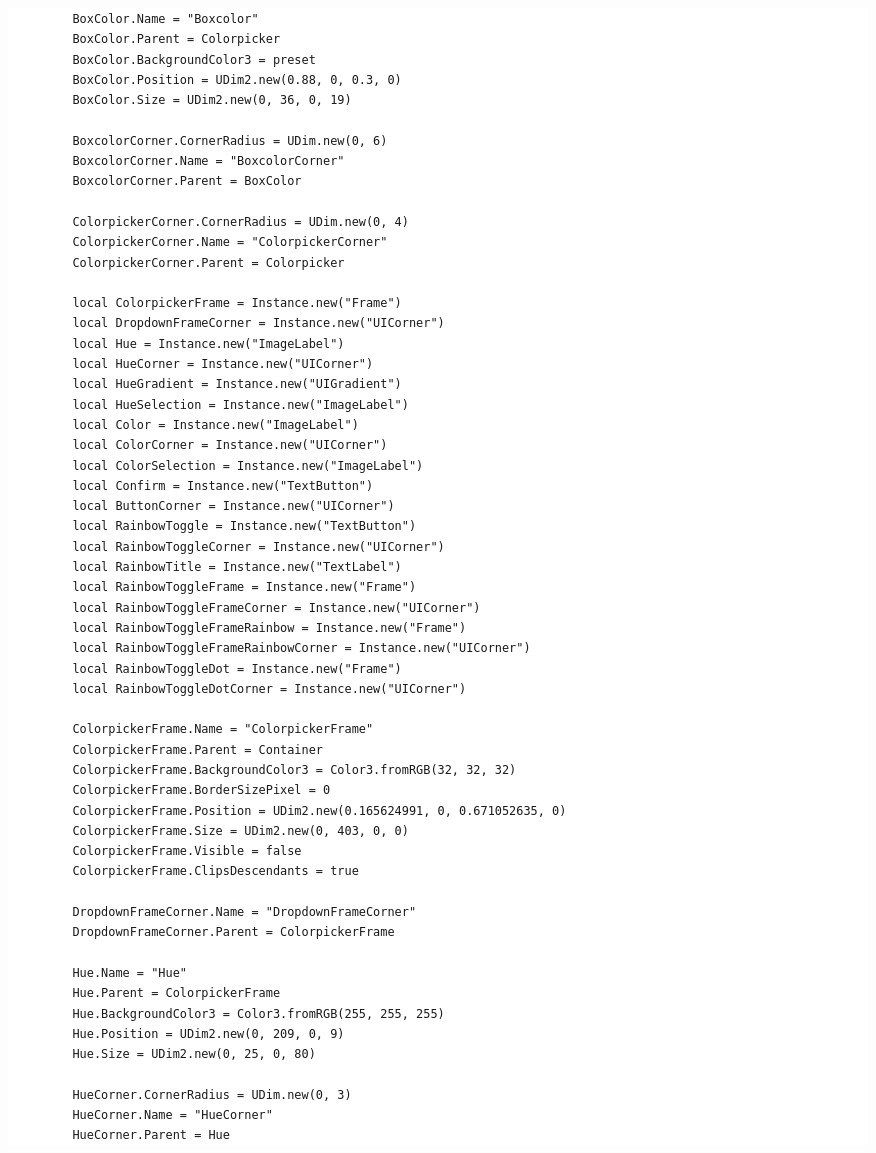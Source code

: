              BoxColor.Name = "Boxcolor"
             BoxColor.Parent = Colorpicker
             BoxColor.BackgroundColor3 = preset
             BoxColor.Position = UDim2.new(0.88, 0, 0.3, 0)
             BoxColor.Size = UDim2.new(0, 36, 0, 19)

             BoxcolorCorner.CornerRadius = UDim.new(0, 6)
             BoxcolorCorner.Name = "BoxcolorCorner"
             BoxcolorCorner.Parent = BoxColor

             ColorpickerCorner.CornerRadius = UDim.new(0, 4)
             ColorpickerCorner.Name = "ColorpickerCorner"
             ColorpickerCorner.Parent = Colorpicker

             local ColorpickerFrame = Instance.new("Frame")
             local DropdownFrameCorner = Instance.new("UICorner")
             local Hue = Instance.new("ImageLabel")
             local HueCorner = Instance.new("UICorner")
             local HueGradient = Instance.new("UIGradient")
             local HueSelection = Instance.new("ImageLabel")
             local Color = Instance.new("ImageLabel")
             local ColorCorner = Instance.new("UICorner")
             local ColorSelection = Instance.new("ImageLabel")
             local Confirm = Instance.new("TextButton")
             local ButtonCorner = Instance.new("UICorner")
             local RainbowToggle = Instance.new("TextButton")
             local RainbowToggleCorner = Instance.new("UICorner")
             local RainbowTitle = Instance.new("TextLabel")
             local RainbowToggleFrame = Instance.new("Frame")
             local RainbowToggleFrameCorner = Instance.new("UICorner")
             local RainbowToggleFrameRainbow = Instance.new("Frame")
             local RainbowToggleFrameRainbowCorner = Instance.new("UICorner")
             local RainbowToggleDot = Instance.new("Frame")
             local RainbowToggleDotCorner = Instance.new("UICorner")

             ColorpickerFrame.Name = "ColorpickerFrame"
             ColorpickerFrame.Parent = Container
             ColorpickerFrame.BackgroundColor3 = Color3.fromRGB(32, 32, 32)
             ColorpickerFrame.BorderSizePixel = 0
             ColorpickerFrame.Position = UDim2.new(0.165624991, 0, 0.671052635, 0)
             ColorpickerFrame.Size = UDim2.new(0, 403, 0, 0)
             ColorpickerFrame.Visible = false
             ColorpickerFrame.ClipsDescendants = true

             DropdownFrameCorner.Name = "DropdownFrameCorner"
             DropdownFrameCorner.Parent = ColorpickerFrame

             Hue.Name = "Hue"
             Hue.Parent = ColorpickerFrame
             Hue.BackgroundColor3 = Color3.fromRGB(255, 255, 255)
             Hue.Position = UDim2.new(0, 209, 0, 9)
             Hue.Size = UDim2.new(0, 25, 0, 80)

             HueCorner.CornerRadius = UDim.new(0, 3)
             HueCorner.Name = "HueCorner"
             HueCorner.Parent = Hue
